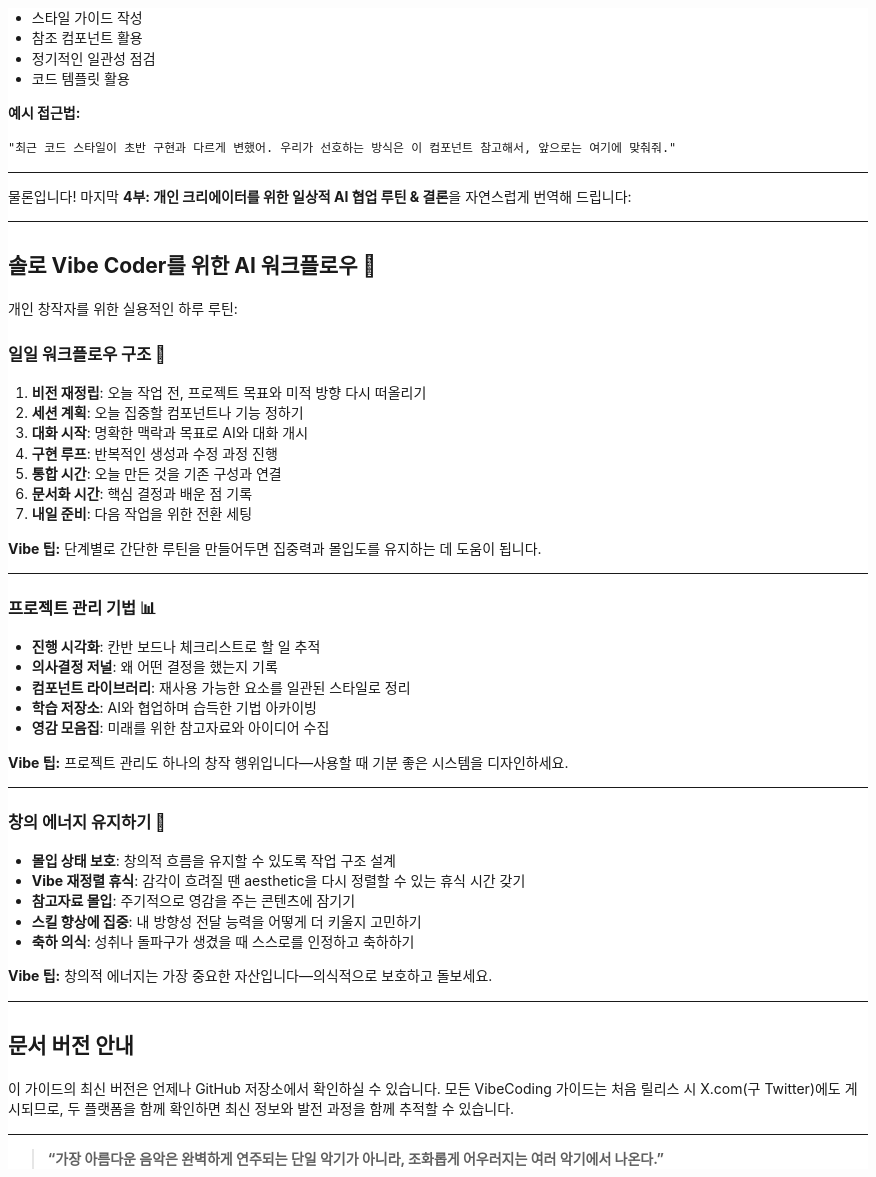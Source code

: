   * 스타일 가이드 작성
  * 참조 컴포넌트 활용
  * 정기적인 일관성 점검
  * 코드 템플릿 활용

**예시 접근법:**

```
"최근 코드 스타일이 초반 구현과 다르게 변했어. 우리가 선호하는 방식은 이 컴포넌트 참고해서, 앞으로는 여기에 맞춰줘."
```

---

물론입니다! 마지막 **4부: 개인 크리에이터를 위한 일상적 AI 협업 루틴 & 결론**을 자연스럽게 번역해 드립니다:

---

## 솔로 Vibe Coder를 위한 AI 워크플로우 👤

개인 창작자를 위한 실용적인 하루 루틴:

### 일일 워크플로우 구조 📅

1. **비전 재정립**: 오늘 작업 전, 프로젝트 목표와 미적 방향 다시 떠올리기
2. **세션 계획**: 오늘 집중할 컴포넌트나 기능 정하기
3. **대화 시작**: 명확한 맥락과 목표로 AI와 대화 개시
4. **구현 루프**: 반복적인 생성과 수정 과정 진행
5. **통합 시간**: 오늘 만든 것을 기존 구성과 연결
6. **문서화 시간**: 핵심 결정과 배운 점 기록
7. **내일 준비**: 다음 작업을 위한 전환 세팅

**Vibe 팁:** 단계별로 간단한 루틴을 만들어두면 집중력과 몰입도를 유지하는 데 도움이 됩니다.

---

### 프로젝트 관리 기법 📊

* **진행 시각화**: 칸반 보드나 체크리스트로 할 일 추적
* **의사결정 저널**: 왜 어떤 결정을 했는지 기록
* **컴포넌트 라이브러리**: 재사용 가능한 요소를 일관된 스타일로 정리
* **학습 저장소**: AI와 협업하며 습득한 기법 아카이빙
* **영감 모음집**: 미래를 위한 참고자료와 아이디어 수집

**Vibe 팁:** 프로젝트 관리도 하나의 창작 행위입니다—사용할 때 기분 좋은 시스템을 디자인하세요.

---

### 창의 에너지 유지하기 🔋

* **몰입 상태 보호**: 창의적 흐름을 유지할 수 있도록 작업 구조 설계
* **Vibe 재정렬 휴식**: 감각이 흐려질 땐 aesthetic을 다시 정렬할 수 있는 휴식 시간 갖기
* **참고자료 몰입**: 주기적으로 영감을 주는 콘텐츠에 잠기기
* **스킬 향상에 집중**: 내 방향성 전달 능력을 어떻게 더 키울지 고민하기
* **축하 의식**: 성취나 돌파구가 생겼을 때 스스로를 인정하고 축하하기

**Vibe 팁:** 창의적 에너지는 가장 중요한 자산입니다—의식적으로 보호하고 돌보세요.

---

## 문서 버전 안내

이 가이드의 최신 버전은 언제나 GitHub 저장소에서 확인하실 수 있습니다. 모든 VibeCoding 가이드는 처음 릴리스 시 X.com(구 Twitter)에도 게시되므로, 두 플랫폼을 함께 확인하면 최신 정보와 발전 과정을 함께 추적할 수 있습니다.

---

> **“가장 아름다운 음악은 완벽하게 연주되는 단일 악기가 아니라, 조화롭게 어우러지는 여러 악기에서 나온다.”**